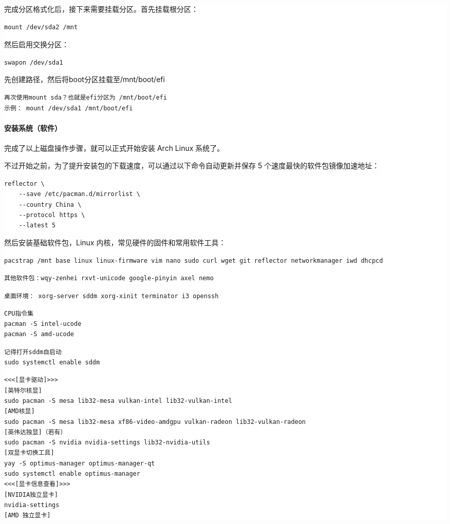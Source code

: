 完成分区格式化后，接下来需要挂载分区。首先挂载根分区：

```
mount /dev/sda2 /mnt
```

然后启用交换分区：

```
swapon /dev/sda1
```

先创建路径，然后将boot分区挂载至/mnt/boot/efi

```
再次使用mount sda？也就是efi分区为 /mnt/boot/efi
示例： mount /dev/sda1 /mnt/boot/efi
```

#### 安装系统（软件）

完成了以上磁盘操作步骤，就可以正式开始安装 Arch Linux 系统了。

不过开始之前，为了提升安装包的下载速度，可以通过以下命令自动更新并保存 5 个速度最快的软件包镜像加速地址：

```
reflector \
    --save /etc/pacman.d/mirrorlist \
    --country China \
    --protocol https \
    --latest 5
```

然后安装基础软件包，Linux 内核，常见硬件的固件和常用软件工具：

```
pacstrap /mnt base linux linux-firmware vim nano sudo curl wget git reflector networkmanager iwd dhcpcd
```

```
其他软件包：wqy-zenhei rxvt-unicode google-pinyin axel nemo
```

```
桌面环境： xorg-server sddm xorg-xinit terminator i3 openssh
```

```
CPU指令集
pacman -S intel-ucode 
pacman -S amd-ucode 
```

```
记得打开sddm自启动
sudo systemctl enable sddm
```

```
<<<[显卡驱动]>>>
[英特尔核显]
sudo pacman -S mesa lib32-mesa vulkan-intel lib32-vulkan-intel
[AMD核显]
sudo pacman -S mesa lib32-mesa xf86-video-amdgpu vulkan-radeon lib32-vulkan-radeon
[英伟达独显]（若有）
sudo pacman -S nvidia nvidia-settings lib32-nvidia-utils
[双显卡切换工具]
yay -S optimus-manager optimus-manager-qt
sudo systemctl enable optimus-manager
<<<[显卡信息查看]>>>
[NVIDIA独立显卡]
nvidia-settings
[AMD 独立显卡]
```